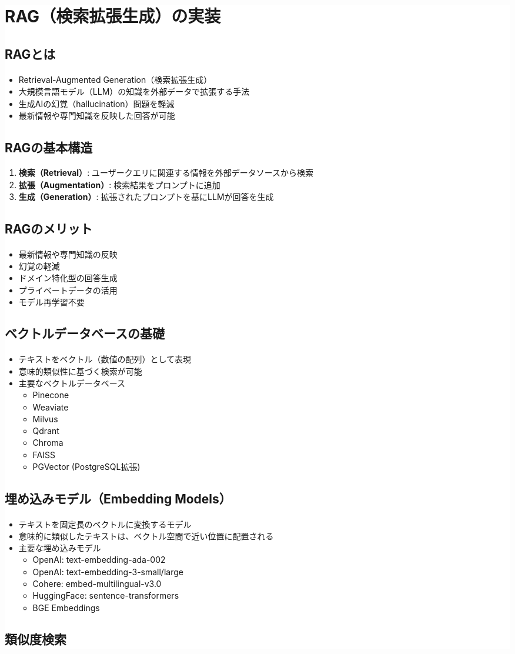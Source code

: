 # RAG（検索拡張生成）の実装

## RAGとは

- Retrieval-Augmented Generation（検索拡張生成）
- 大規模言語モデル（LLM）の知識を外部データで拡張する手法
- 生成AIの幻覚（hallucination）問題を軽減
- 最新情報や専門知識を反映した回答が可能

## RAGの基本構造

1. **検索（Retrieval）**: ユーザークエリに関連する情報を外部データソースから検索
2. **拡張（Augmentation）**: 検索結果をプロンプトに追加
3. **生成（Generation）**: 拡張されたプロンプトを基にLLMが回答を生成

## RAGのメリット

- 最新情報や専門知識の反映
- 幻覚の軽減
- ドメイン特化型の回答生成
- プライベートデータの活用
- モデル再学習不要

## ベクトルデータベースの基礎

- テキストをベクトル（数値の配列）として表現
- 意味的類似性に基づく検索が可能
- 主要なベクトルデータベース
  - Pinecone
  - Weaviate
  - Milvus
  - Qdrant
  - Chroma
  - FAISS
  - PGVector (PostgreSQL拡張)

## 埋め込みモデル（Embedding Models）

- テキストを固定長のベクトルに変換するモデル
- 意味的に類似したテキストは、ベクトル空間で近い位置に配置される
- 主要な埋め込みモデル
  - OpenAI: text-embedding-ada-002
  - OpenAI: text-embedding-3-small/large
  - Cohere: embed-multilingual-v3.0
  - HuggingFace: sentence-transformers
  - BGE Embeddings

## 類似度検索
